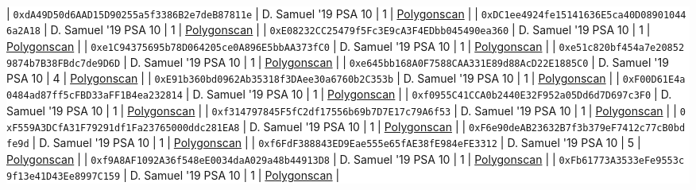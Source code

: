 | `0xdA49D50d6AAD15D90255a5f3386B2e7deB87811e` | D. Samuel '19 PSA 10 | 1 | [Polygonscan](https://polygonscan.com/tx/0xd6b7cbca48cd49227c3a74b999b7d2482ba96756d3b27b78ebbfd325aa1c587f) |
| `0xDC1ee4924fe15141636E5ca40D089010446a2A18` | D. Samuel '19 PSA 10 | 1 | [Polygonscan](https://polygonscan.com/tx/0x2828f9c87ec064fcde6269f6eda340ad2871d176e78fa8e995955058224e2df6) |
| `0xE08232CC25479f5Fc3E9cA3F4EDbb045490ea360` | D. Samuel '19 PSA 10 | 1 | [Polygonscan](https://polygonscan.com/tx/0x8b7b0a5b2b495f9ebaf8c493bc76201c416260b59a9903a760babe45e4a68ef7) |
| `0xe1C94375695b78D064205ce0A896E5bbAA373fC0` | D. Samuel '19 PSA 10 | 1 | [Polygonscan](https://polygonscan.com/tx/0xf888db118ed1651686868602975f81e7f0274b395b0b34a2d70f4a5ff33768d5) |
| `0xe51c820bf454a7e208529874b7B38FBdc7de9D6D` | D. Samuel '19 PSA 10 | 1 | [Polygonscan](https://polygonscan.com/tx/0x9190715e6b0b4059711db7caa2761fa43108100b73c11d89566ed70ae00119db) |
| `0xe645bb168A0F7588CAA331E89d88AcD22E1885C0` | D. Samuel '19 PSA 10 | 4 | [Polygonscan](https://polygonscan.com/tx/0xf845c6df49409f4abf30772efcf207760eb2fca2e66a35b9589c8331e301da8e) |
| `0xE91b360bd0962Ab35318f3DAee30a6760b2C353b` | D. Samuel '19 PSA 10 | 1 | [Polygonscan](https://polygonscan.com/tx/0xa44dfebbe92e57e7c98740a39caa23d989b67e19d044369debff582b41b02bfd) |
| `0xF00D61E4a0484ad87ff5cFBD33aFF1B4ea232814` | D. Samuel '19 PSA 10 | 1 | [Polygonscan](https://polygonscan.com/tx/0x69a2ece0643ae0029ee15e81c64ffad62ceab9516c5f51945803254a5b66fea8) |
| `0xf0955C41CCA0b2440E32F952a05Dd6d7D697c3F0` | D. Samuel '19 PSA 10 | 1 | [Polygonscan](https://polygonscan.com/tx/0x8546335bf9f481c8d4dc32472a761f02290868d2f1800c57a253431ed67135aa) |
| `0xf314797845F5fC2df17556b69b7D7E17c79A6f53` | D. Samuel '19 PSA 10 | 1 | [Polygonscan](https://polygonscan.com/tx/0x68f5ab1ec7a24a62ac86416390624599381b57523f542200f5443badba3ab228) |
| `0xF559A3DCfA31F79291df1Fa23765000ddc281EA8` | D. Samuel '19 PSA 10 | 1 | [Polygonscan](https://polygonscan.com/tx/0x838871e171323d8dc7cfe23713be11843a16adba1f1febec758c2182580e91ea) |
| `0xF6e90deAB23632B7f3b379eF7412c77cB0bdfe9d` | D. Samuel '19 PSA 10 | 1 | [Polygonscan](https://polygonscan.com/tx/0x828581e47d2e8138627ca05bce47fa766575680a7bd755d17a0bd1b2bd8c5dbc) |
| `0xf6FdF388843ED9Eae555e65fAE38fE984eFE3312` | D. Samuel '19 PSA 10 | 5 | [Polygonscan](https://polygonscan.com/tx/0x2a26cbdd0d0673000fa3fed066e2ee9529a5bee1354f2b1f33467981be3c770f) |
| `0xf9A8AF1092A36f548eE0034daA029a48b44913D8` | D. Samuel '19 PSA 10 | 1 | [Polygonscan](https://polygonscan.com/tx/0xa0e98d73d7ef877fb65a6a0385d924aef9988704bb6fdbc6a8ca7739b85a23ae) |
| `0xFb61773A3533eFe9553c9f13e41D43Ee8997C159` | D. Samuel '19 PSA 10 | 1 | [Polygonscan](https://polygonscan.com/tx/0xbd4cf63938763bdc77ef7a89b278ff490c6e556eeb4fd762a528e9d95e783e63) |
